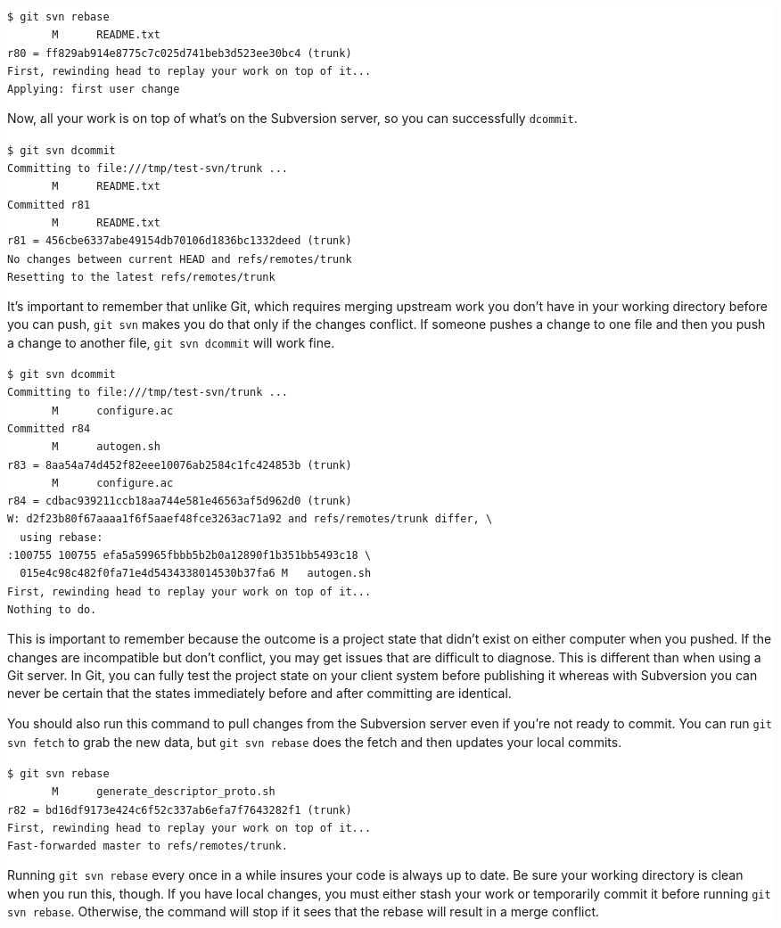 	$ git svn rebase
	       M      README.txt
	r80 = ff829ab914e8775c7c025d741beb3d523ee30bc4 (trunk)
	First, rewinding head to replay your work on top of it...
	Applying: first user change

Now, all your work is on top of what’s on the Subversion server, so you can successfully `dcommit`.

	$ git svn dcommit
	Committing to file:///tmp/test-svn/trunk ...
	       M      README.txt
	Committed r81
	       M      README.txt
	r81 = 456cbe6337abe49154db70106d1836bc1332deed (trunk)
	No changes between current HEAD and refs/remotes/trunk
	Resetting to the latest refs/remotes/trunk

It’s important to remember that unlike Git, which requires merging upstream work you don’t have in your working directory before you can push, `git svn` makes you do that only if the changes conflict. If someone pushes a change to one file and then you push a change to another file, `git svn dcommit` will work fine.

	$ git svn dcommit
	Committing to file:///tmp/test-svn/trunk ...
	       M      configure.ac
	Committed r84
	       M      autogen.sh
	r83 = 8aa54a74d452f82eee10076ab2584c1fc424853b (trunk)
	       M      configure.ac
	r84 = cdbac939211ccb18aa744e581e46563af5d962d0 (trunk)
	W: d2f23b80f67aaaa1f6f5aaef48fce3263ac71a92 and refs/remotes/trunk differ, \
	  using rebase:
	:100755 100755 efa5a59965fbbb5b2b0a12890f1b351bb5493c18 \
	  015e4c98c482f0fa71e4d5434338014530b37fa6 M   autogen.sh
	First, rewinding head to replay your work on top of it...
	Nothing to do.

This is important to remember because the outcome is a project state that didn’t exist on either computer when you pushed. If the changes are incompatible but don’t conflict, you may get issues that are difficult to diagnose. This is different than when using a Git server. In Git, you can fully test the project state on your client system before publishing it whereas with Subversion you can never be certain that the states immediately before and after committing are identical.

You should also run this command to pull changes from the Subversion server even if you’re not ready to commit. You can run `git svn fetch` to grab the new data, but `git svn rebase` does the fetch and then updates your local commits.

	$ git svn rebase
	       M      generate_descriptor_proto.sh
	r82 = bd16df9173e424c6f52c337ab6efa7f7643282f1 (trunk)
	First, rewinding head to replay your work on top of it...
	Fast-forwarded master to refs/remotes/trunk.

Running `git svn rebase` every once in a while insures your code is always up to date. Be sure your working directory is clean when you run this, though. If you have local changes, you must either stash your work or temporarily commit it before running `git svn rebase`. Otherwise, the command will stop if it sees that the rebase will result in a merge conflict.
